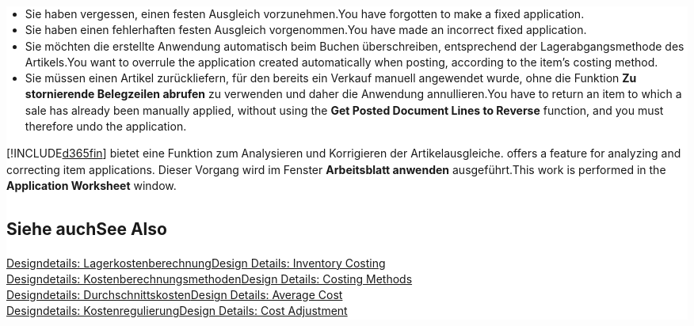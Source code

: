 * <span data-ttu-id="76381-522">Sie haben vergessen, einen festen Ausgleich vorzunehmen.</span><span class="sxs-lookup"><span data-stu-id="76381-522">You have forgotten to make a fixed application.</span></span>  
* <span data-ttu-id="76381-523">Sie haben einen fehlerhaften festen Ausgleich vorgenommen.</span><span class="sxs-lookup"><span data-stu-id="76381-523">You have made an incorrect fixed application.</span></span>  
* <span data-ttu-id="76381-524">Sie möchten die erstellte Anwendung automatisch beim Buchen überschreiben, entsprechend der Lagerabgangsmethode des Artikels.</span><span class="sxs-lookup"><span data-stu-id="76381-524">You want to overrule the application created automatically when posting, according to the item’s costing method.</span></span>  
* <span data-ttu-id="76381-525">Sie müssen einen Artikel zurückliefern, für den bereits ein Verkauf manuell angewendet wurde, ohne die Funktion **Zu stornierende Belegzeilen abrufen** zu verwenden und daher die Anwendung annullieren.</span><span class="sxs-lookup"><span data-stu-id="76381-525">You have to return an item to which a sale has already been manually applied, without using the **Get Posted Document Lines to Reverse** function, and you must therefore undo the application.</span></span>  
  
[!INCLUDE[d365fin](includes/d365fin_md.md)]<span data-ttu-id="76381-526"> bietet eine Funktion zum Analysieren und Korrigieren der Artikelausgleiche.</span><span class="sxs-lookup"><span data-stu-id="76381-526"> offers a feature for analyzing and correcting item applications.</span></span> <span data-ttu-id="76381-527">Dieser Vorgang wird im Fenster **Arbeitsblatt anwenden** ausgeführt.</span><span class="sxs-lookup"><span data-stu-id="76381-527">This work is performed in the **Application Worksheet** window.</span></span>  
  
## <a name="see-also"></a><span data-ttu-id="76381-528">Siehe auch</span><span class="sxs-lookup"><span data-stu-id="76381-528">See Also</span></span>  
[<span data-ttu-id="76381-529">Designdetails: Lagerkostenberechnung</span><span class="sxs-lookup"><span data-stu-id="76381-529">Design Details: Inventory Costing</span></span>](design-details-inventory-costing.md)  
[<span data-ttu-id="76381-530">Designdetails: Kostenberechnungsmethoden</span><span class="sxs-lookup"><span data-stu-id="76381-530">Design Details: Costing Methods</span></span>](design-details-costing-methods.md)  
[<span data-ttu-id="76381-531">Designdetails: Durchschnittskosten</span><span class="sxs-lookup"><span data-stu-id="76381-531">Design Details: Average Cost</span></span>](design-details-average-cost.md)  
[<span data-ttu-id="76381-532">Designdetails: Kostenregulierung</span><span class="sxs-lookup"><span data-stu-id="76381-532">Design Details: Cost Adjustment</span></span>](design-details-cost-adjustment.md)  


